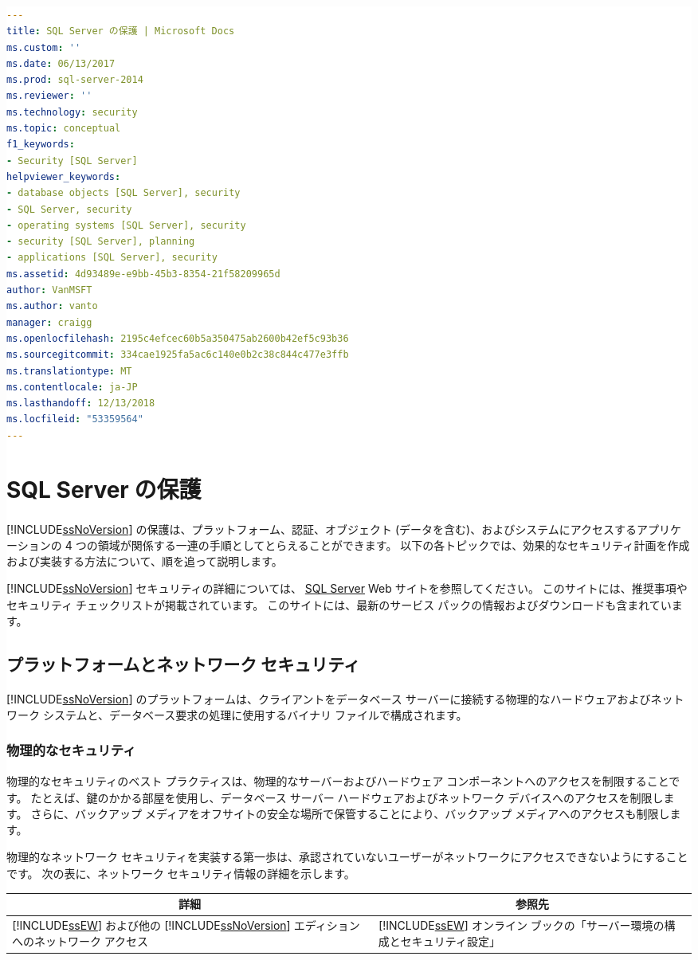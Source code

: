 ```yaml
---
title: SQL Server の保護 | Microsoft Docs
ms.custom: ''
ms.date: 06/13/2017
ms.prod: sql-server-2014
ms.reviewer: ''
ms.technology: security
ms.topic: conceptual
f1_keywords:
- Security [SQL Server]
helpviewer_keywords:
- database objects [SQL Server], security
- SQL Server, security
- operating systems [SQL Server], security
- security [SQL Server], planning
- applications [SQL Server], security
ms.assetid: 4d93489e-e9bb-45b3-8354-21f58209965d
author: VanMSFT
ms.author: vanto
manager: craigg
ms.openlocfilehash: 2195c4efcec60b5a350475ab2600b42ef5c93b36
ms.sourcegitcommit: 334cae1925fa5ac6c140e0b2c38c844c477e3ffb
ms.translationtype: MT
ms.contentlocale: ja-JP
ms.lasthandoff: 12/13/2018
ms.locfileid: "53359564"
---
```

# <a name="securing-sql-server"></a>SQL Server の保護
  [!INCLUDE[ssNoVersion](../../includes/ssnoversion-md.md)] の保護は、プラットフォーム、認証、オブジェクト (データを含む)、およびシステムにアクセスするアプリケーションの 4 つの領域が関係する一連の手順としてとらえることができます。 以下の各トピックでは、効果的なセキュリティ計画を作成および実装する方法について、順を追って説明します。  
  
 [!INCLUDE[ssNoVersion](../../includes/ssnoversion-md.md)] セキュリティの詳細については、 [SQL Server](https://go.microsoft.com/fwlink/?LinkID=31629) Web サイトを参照してください。 このサイトには、推奨事項やセキュリティ チェックリストが掲載されています。 このサイトには、最新のサービス パックの情報およびダウンロードも含まれています。  
  
## <a name="platform-and-network-security"></a>プラットフォームとネットワーク セキュリティ  
 [!INCLUDE[ssNoVersion](../../includes/ssnoversion-md.md)] のプラットフォームは、クライアントをデータベース サーバーに接続する物理的なハードウェアおよびネットワーク システムと、データベース要求の処理に使用するバイナリ ファイルで構成されます。  
  
### <a name="physical-security"></a>物理的なセキュリティ  
 物理的なセキュリティのベスト プラクティスは、物理的なサーバーおよびハードウェア コンポーネントへのアクセスを制限することです。 たとえば、鍵のかかる部屋を使用し、データベース サーバー ハードウェアおよびネットワーク デバイスへのアクセスを制限します。 さらに、バックアップ メディアをオフサイトの安全な場所で保管することにより、バックアップ メディアへのアクセスも制限します。  
  
 物理的なネットワーク セキュリティを実装する第一歩は、承認されていないユーザーがネットワークにアクセスできないようにすることです。 次の表に、ネットワーク セキュリティ情報の詳細を示します。  
  
|詳細|参照先|  
|---------------------------|---------|  
|[!INCLUDE[ssEW](../../includes/ssew-md.md)] および他の [!INCLUDE[ssNoVersion](../../includes/ssnoversion-md.md)] エディションへのネットワーク アクセス|[!INCLUDE[ssEW](../../includes/ssew-md.md)] オンライン ブックの「サーバー環境の構成とセキュリティ設定」|  
  